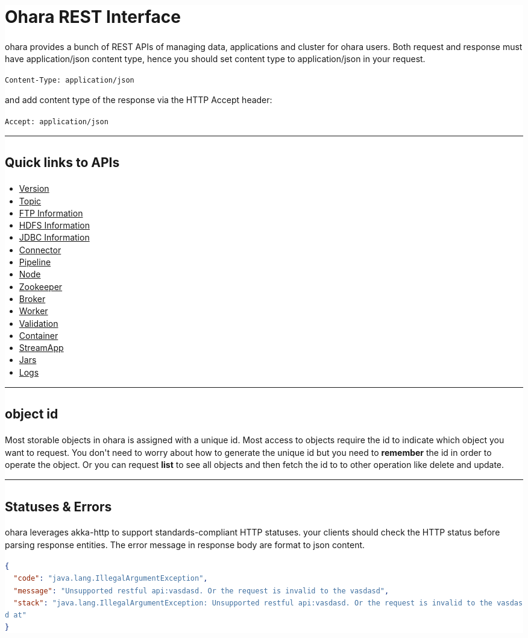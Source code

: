 # Ohara REST Interface

ohara provides a bunch of REST APIs of managing data, applications and cluster for ohara users.
Both request and response must have application/json content type, hence you should set content type to application/json in your request.
    
    Content-Type: application/json
    
and add content type of the response via the HTTP Accept header:

    Accept: application/json
    
----------
## Quick links to APIs
- [Version](#version)
- [Topic](#topic)
- [FTP Information](#ftp-connection-information)
- [HDFS Information](#hdfs-connection-information)
- [JDBC Information](#jdbc-connection-information)
- [Connector](#connector)
- [Pipeline](#pipeline)
- [Node](#node)
- [Zookeeper](#zookeeper)
- [Broker](#broker)
- [Worker](#worker)
- [Validation](#validation)
- [Container](#container)
- [StreamApp](#streamapp)
- [Jars](#jars)
- [Logs](#logs)

----------
## object id
Most storable objects in ohara is assigned with a unique id. Most access to objects require the id to indicate which
object you want to request. You don't need to worry about how to generate the unique id but you need to **remember**
the id in order to operate the object. Or you can request **list** to see all objects and then fetch the id to to other
operation like delete and update.

----------
## Statuses & Errors

ohara leverages akka-http to support standards-compliant HTTP statuses. your clients should check the
HTTP status before parsing response entities. The error message in response body are format to json content.

```json
{
  "code": "java.lang.IllegalArgumentException",
  "message": "Unsupported restful api:vasdasd. Or the request is invalid to the vasdasd",
  "stack": "java.lang.IllegalArgumentException: Unsupported restful api:vasdasd. Or the request is invalid to the vasdasd at"
}
```
    
